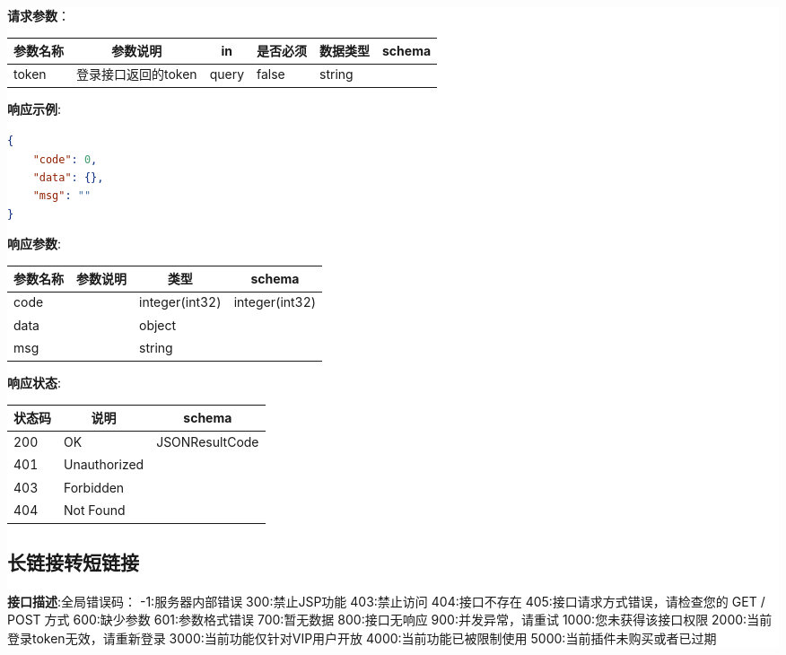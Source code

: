 
**请求参数**：

| 参数名称         | 参数说明     |     in |  是否必须      |  数据类型  |  schema  |
| ------------ | -------------------------------- |-----------|--------|----|--- |
|token| 登录接口返回的token  | query | false |string  |    |

**响应示例**:

```json
{
	"code": 0,
	"data": {},
	"msg": ""
}
```

**响应参数**:


| 参数名称         | 参数说明                             |    类型 |  schema |
| ------------ | -------------------|-------|----------- |
|code|   |integer(int32)  | integer(int32)   |
|data|   |object  |    |
|msg|   |string  |    |





**响应状态**:


| 状态码         | 说明                            |    schema                         |
| ------------ | -------------------------------- |---------------------- |
| 200 | OK  |JSONResultCode|
| 401 | Unauthorized  ||
| 403 | Forbidden  ||
| 404 | Not Found  ||
## 长链接转短链接

**接口描述**:全局错误码： 
-1:服务器内部错误
300:禁止JSP功能
403:禁止访问
404:接口不存在
405:接口请求方式错误，请检查您的 GET / POST 方式
600:缺少参数
601:参数格式错误
700:暂无数据
800:接口无响应
900:并发异常，请重试
1000:您未获得该接口权限
2000:当前登录token无效，请重新登录
3000:当前功能仅针对VIP用户开放
4000:当前功能已被限制使用
5000:当前插件未购买或者已过期
